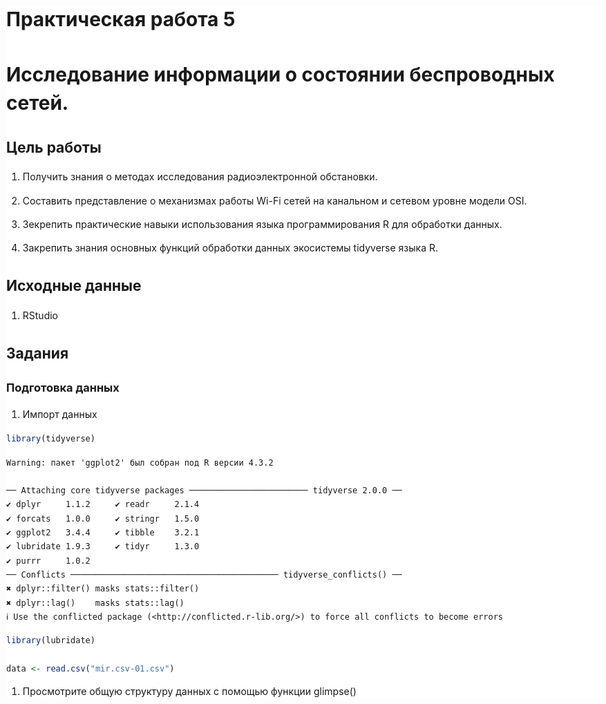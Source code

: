 # Практическая работа 5

# Исследование информации о состоянии беспроводных сетей.

## Цель работы

1.  Получить знания о методах исследования радиоэлектронной обстановки.

2.  Составить представление о механизмах работы Wi-Fi сетей на канальном
    и сетевом уровне модели OSI.

3.  Зекрепить практические навыки использования языка программирования R
    для обработки данных.

4.  Закрепить знания основных функций обработки данных экосистемы
    tidyverse языка R.

## Исходные данные

1.  RStudio

## Задания

### Подготовка данных

1.  Импорт данных

``` r
library(tidyverse)
```

    Warning: пакет 'ggplot2' был собран под R версии 4.3.2

    ── Attaching core tidyverse packages ──────────────────────── tidyverse 2.0.0 ──
    ✔ dplyr     1.1.2     ✔ readr     2.1.4
    ✔ forcats   1.0.0     ✔ stringr   1.5.0
    ✔ ggplot2   3.4.4     ✔ tibble    3.2.1
    ✔ lubridate 1.9.3     ✔ tidyr     1.3.0
    ✔ purrr     1.0.2     
    ── Conflicts ────────────────────────────────────────── tidyverse_conflicts() ──
    ✖ dplyr::filter() masks stats::filter()
    ✖ dplyr::lag()    masks stats::lag()
    ℹ Use the conflicted package (<http://conflicted.r-lib.org/>) to force all conflicts to become errors

``` r
library(lubridate)

data <- read.csv("mir.csv-01.csv")
```

1.  Просмотрите общую структуру данных с помощью функции glimpse()
